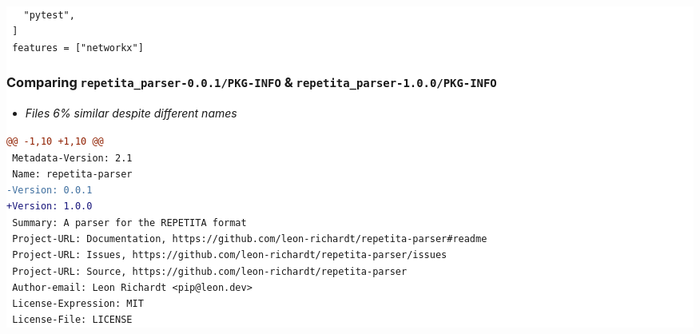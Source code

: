 ```diff
   "pytest",
 ]
 features = ["networkx"]
```

### Comparing `repetita_parser-0.0.1/PKG-INFO` & `repetita_parser-1.0.0/PKG-INFO`

 * *Files 6% similar despite different names*

```diff
@@ -1,10 +1,10 @@
 Metadata-Version: 2.1
 Name: repetita-parser
-Version: 0.0.1
+Version: 1.0.0
 Summary: A parser for the REPETITA format
 Project-URL: Documentation, https://github.com/leon-richardt/repetita-parser#readme
 Project-URL: Issues, https://github.com/leon-richardt/repetita-parser/issues
 Project-URL: Source, https://github.com/leon-richardt/repetita-parser
 Author-email: Leon Richardt <pip@leon.dev>
 License-Expression: MIT
 License-File: LICENSE
```

